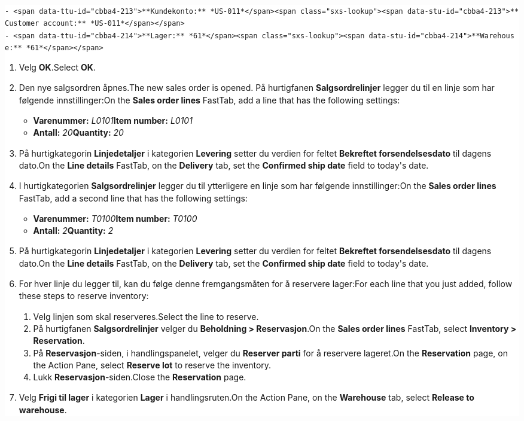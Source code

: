     - <span data-ttu-id="cbba4-213">**Kundekonto:** *US-011*</span><span class="sxs-lookup"><span data-stu-id="cbba4-213">**Customer account:** *US-011*</span></span>
    - <span data-ttu-id="cbba4-214">**Lager:** *61*</span><span class="sxs-lookup"><span data-stu-id="cbba4-214">**Warehouse:** *61*</span></span>

1. <span data-ttu-id="cbba4-215">Velg **OK**.</span><span class="sxs-lookup"><span data-stu-id="cbba4-215">Select **OK**.</span></span>
1. <span data-ttu-id="cbba4-216">Den nye salgsordren åpnes.</span><span class="sxs-lookup"><span data-stu-id="cbba4-216">The new sales order is opened.</span></span> <span data-ttu-id="cbba4-217">På hurtigfanen **Salgsordrelinjer** legger du til en linje som har følgende innstillinger:</span><span class="sxs-lookup"><span data-stu-id="cbba4-217">On the **Sales order lines** FastTab, add a line that has the following settings:</span></span>

    - <span data-ttu-id="cbba4-218">**Varenummer:** *L0101*</span><span class="sxs-lookup"><span data-stu-id="cbba4-218">**Item number:** *L0101*</span></span>
    - <span data-ttu-id="cbba4-219">**Antall:** *20*</span><span class="sxs-lookup"><span data-stu-id="cbba4-219">**Quantity:** *20*</span></span>

1. <span data-ttu-id="cbba4-220">På hurtigkategorin **Linjedetaljer** i kategorien **Levering** setter du verdien for feltet **Bekreftet forsendelsesdato** til dagens dato.</span><span class="sxs-lookup"><span data-stu-id="cbba4-220">On the **Line details** FastTab, on the **Delivery** tab, set the **Confirmed ship date** field to today's date.</span></span>
1. <span data-ttu-id="cbba4-221">I hurtigkategorien **Salgsordrelinjer** legger du til ytterligere en linje som har følgende innstillinger:</span><span class="sxs-lookup"><span data-stu-id="cbba4-221">On the **Sales order lines** FastTab, add a second line that has the following settings:</span></span>

    - <span data-ttu-id="cbba4-222">**Varenummer:** *T0100*</span><span class="sxs-lookup"><span data-stu-id="cbba4-222">**Item number:** *T0100*</span></span>
    - <span data-ttu-id="cbba4-223">**Antall:** *2*</span><span class="sxs-lookup"><span data-stu-id="cbba4-223">**Quantity:** *2*</span></span>

1. <span data-ttu-id="cbba4-224">På hurtigkategorin **Linjedetaljer** i kategorien **Levering** setter du verdien for feltet **Bekreftet forsendelsesdato** til dagens dato.</span><span class="sxs-lookup"><span data-stu-id="cbba4-224">On the **Line details** FastTab, on the **Delivery** tab, set the **Confirmed ship date** field to today's date.</span></span>
1. <span data-ttu-id="cbba4-225">For hver linje du legger til, kan du følge denne fremgangsmåten for å reservere lager:</span><span class="sxs-lookup"><span data-stu-id="cbba4-225">For each line that you just added, follow these steps to reserve inventory:</span></span>

    1. <span data-ttu-id="cbba4-226">Velg linjen som skal reserveres.</span><span class="sxs-lookup"><span data-stu-id="cbba4-226">Select the line to reserve.</span></span>
    2. <span data-ttu-id="cbba4-227">På hurtigfanen **Salgsordrelinjer** velger du **Beholdning \> Reservasjon**.</span><span class="sxs-lookup"><span data-stu-id="cbba4-227">On the **Sales order lines** FastTab, select **Inventory \> Reservation**.</span></span>
    3. <span data-ttu-id="cbba4-228">På **Reservasjon**-siden, i handlingspanelet, velger du **Reserver parti** for å reservere lageret.</span><span class="sxs-lookup"><span data-stu-id="cbba4-228">On the **Reservation** page, on the Action Pane, select **Reserve lot** to reserve the inventory.</span></span>
    4. <span data-ttu-id="cbba4-229">Lukk **Reservasjon**-siden.</span><span class="sxs-lookup"><span data-stu-id="cbba4-229">Close the **Reservation** page.</span></span>

1. <span data-ttu-id="cbba4-230">Velg **Frigi til lager** i kategorien **Lager** i handlingsruten.</span><span class="sxs-lookup"><span data-stu-id="cbba4-230">On the Action Pane, on the **Warehouse** tab, select **Release to warehouse**.</span></span>
